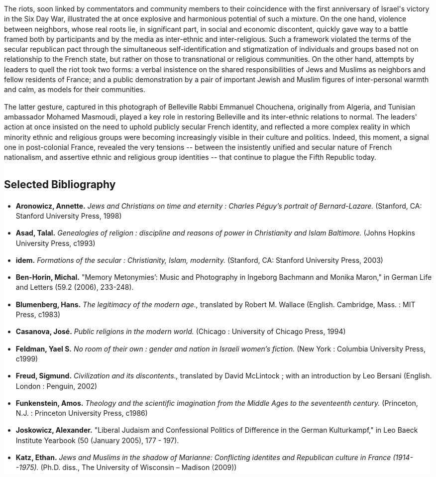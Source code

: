 The riots, soon linked by commentators and community members to their coincidence with the first anniversary of Israel's victory in the Six Day War, illustrated the at once explosive and harmonious potential of such a mixture. On the one hand, violence between neighbors, whose real roots lie, in significant part, in social and economic discontent, quickly gave way to a battle framed both by participants and by the media as inter-ethnic and inter-religious. Such a framework violated the terms of the secular republican pact through the simultaneous self-identification and stigmatization of individuals and groups based not on relationship to the French state, but rather on those to transnational or religious communities. On the other hand, attempts by leaders to quell the riot took two forms: a verbal insistence on the shared responsibilities of Jews and Muslims as neighbors and fellow residents of France; and a public demonstration by a pair of important Jewish and Muslim figures of inter-personal warmth and calm, as models for their communities.

The latter gesture, captured in this photograph of Belleville Rabbi Emmanuel Chouchena, originally from Algeria, and Tunisian ambassador Mohamed Masmoudi, played a key role in restoring Belleville and its inter-ethnic relations to normal. The leaders' action at once insisted on the need to uphold publicly secular French identity, and reflected a more complex reality in which minority ethnic and religious groups were becoming increasingly visible in their culture and politics. Indeed, this moment, a signal one in post-colonial France, revealed the very tensions -- between the insistently unified and secular nature of French nationalism, and assertive ethnic and religious group identities -- that continue to plague the Fifth Republic today.

## Selected Bibliography

*   **Aronowicz, Annette.** _Jews and Christians on time and eternity : Charles Péguy’s portrait of Bernard-Lazare._ (Stanford, CA: Stanford University Press, 1998)
    
*   **Asad, Talal.** _Genealogies of religion : discipline and reasons of power in Christianity and Islam Baltimore._ (Johns Hopkins University Press, c1993)
    
*   **idem.** _Formations of the secular : Christianity, Islam, modernity._ (Stanford, CA: Stanford University Press, 2003)
    
*   **Ben-Horin, Michal.** "Memory Metonymies’: Music and Photography in Ingeborg Bachmann and Monika Maron," in German Life and Letters (59.2 (2006), 233-248).
    
*   **Blumenberg, Hans.** _The legitimacy of the modern age.,_ translated by Robert M. Wallace (English. Cambridge, Mass. : MIT Press, c1983)
    
*   **Casanova, José.** _Public religions in the modern world._ (Chicago : University of Chicago Press, 1994)
    
*   **Feldman, Yael S.** _No room of their own : gender and nation in Israeli women’s fiction._ (New York : Columbia University Press, c1999)
    
*   **Freud, Sigmund.** _Civilization and its discontents.,_ translated by David McLintock ; with an introduction by Leo Bersani (English. London : Penguin, 2002)
    
*   **Funkenstein, Amos.** _Theology and the scientific imagination from the Middle Ages to the seventeenth century._ (Princeton, N.J. : Princeton University Press, c1986)
    
*   **Joskowicz, Alexander.** "Liberal Judaism and Confessional Politics of Difference in the German Kulturkampf," in Leo Baeck Institute Yearbook (50 (January 2005), 177 - 197).
    
*   **Katz, Ethan.** _Jews and Muslims in the shadow of Marianne: Conflicting identites and Republican culture in France (1914--1975)._ (Ph.D. diss., The University of Wisconsin – Madison (2009))
    